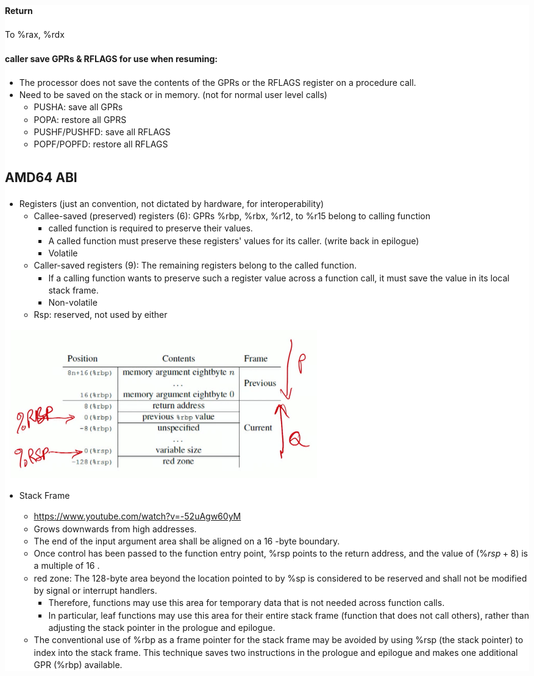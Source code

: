 #### Return

To %rax, %rdx

#### caller save GPRs & RFLAGS for use when resuming: 

- The processor does not save the contents of the GPRs or the RFLAGS register on a procedure call. 
- Need to be saved on the stack or in memory. (not for normal user level calls)
  - PUSHA: save all GPRs
  - POPA: restore all GPRS
  - PUSHF/PUSHFD: save all RFLAGS
  - POPF/POPFD: restore all RFLAGS

## AMD64 ABI

- Registers (just an convention, not dictated by hardware, for interoperability)
  - Callee-saved (preserved) registers (6): GPRs %rbp, %rbx, %r12, to %r15 belong to calling function
    - called function is required to preserve their values. 
    - A called function must preserve these registers' values for its caller. (write back in epilogue)
    - Volatile
  - Caller-saved registers (9): The remaining registers belong to the called function.
    -  If a calling function wants to preserve such a register value across a function call, it must save the value in its local stack frame.
    - Non-volatile
  - Rsp: reserved, not used by either

<img src="Week4_Register_Machines.assets/image-20210915134619544.png" alt="image-20210915134619544" style="zoom:50%;" />

- Stack Frame
  
  - https://www.youtube.com/watch?v=-52uAgw60yM
  - Grows downwards from high addresses.
  - The end of the input argument area shall be aligned on a 16 -byte boundary.
  - Once control has been passed to the function entry point, %rsp points to the return address, and the value of $(\%rs p+8)$ is a multiple of 16 .
  - red zone: The 128-byte area beyond the location pointed to by %sp is considered to be reserved and shall not be modified by signal or interrupt handlers. 
    - Therefore, functions may use this area for temporary data that is not needed across function calls. 
    - In particular, leaf functions may use this area for their entire stack frame (function that does not call others), rather than adjusting the stack pointer in the prologue and epilogue. 
  - The conventional use of %rbp as a frame pointer for the stack frame may be avoided by using %rsp (the stack pointer) to index into the stack frame. This technique saves two instructions in the prologue and epilogue and makes one additional GPR (%rbp) available.
  